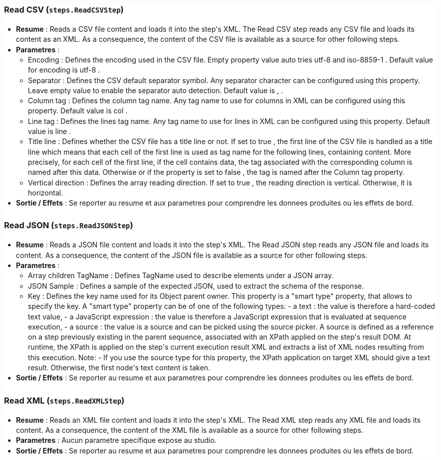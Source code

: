 ### Read CSV (`steps.ReadCSVStep`)

- **Resume** : Reads a CSV file content and loads it into the step's XML. The Read CSV step reads any CSV file and loads its content as an XML. As a consequence, the content of the CSV file is available as a source for other following steps.
- **Parametres** :
  - Encoding : Defines the encoding used in the CSV file. Empty property value auto tries utf-8 and iso-8859-1 . Default value for encoding is utf-8 .
  - Separator : Defines the CSV default separator symbol. Any separator character can be configured using this property. Leave empty value to enable the separator auto detection. Default value is , .
  - Column tag : Defines the column tag name. Any tag name to use for columns in XML can be configured using this property. Default value is col .
  - Line tag : Defines the lines tag name. Any tag name to use for lines in XML can be configured using this property. Default value is line .
  - Title line : Defines whether the CSV file has a title line or not. If set to true , the first line of the CSV file is handled as a title line which means that each cell of the first line is used as tag name for the following lines, containing content. More precisely, for each cell of the first line, if the cell contains data, the tag associated with the corresponding column is named after this data. Otherwise or if the property is set to false , the tag is named after the Column tag property.
  - Vertical direction : Defines the array reading direction. If set to true , the reading direction is vertical. Otherwise, it is horizontal.
- **Sortie / Effets** : Se reporter au resume et aux parametres pour comprendre les donnees produites ou les effets de bord.

### Read JSON (`steps.ReadJSONStep`)

- **Resume** : Reads a JSON file content and loads it into the step's XML. The Read JSON step reads any JSON file and loads its content. As a consequence, the content of the JSON file is available as a source for other following steps.
- **Parametres** :
  - Array children TagName : Defines TagName used to describe elements under a JSON array.
  - JSON Sample : Defines a sample of the expected JSON, used to extract the schema of the response.
  - Key : Defines the key name used for its Object parent owner. This property is a "smart type" property, that allows to specify the key. A "smart type" property can be of one of the following types: - a text : the value is therefore a hard-coded text value, - a JavaScript expression : the value is therefore a JavaScript expression that is evaluated at sequence execution, - a source : the value is a source and can be picked using the source picker. A source is defined as a reference on a step previously existing in the parent sequence, associated with an XPath applied on the step's result DOM. At runtime, the XPath is applied on the step's current execution result XML and extracts a list of XML nodes resulting from this execution. Note: - If you use the source type for this property, the XPath application on target XML should give a text result. Otherwise, the first node's text content is taken.
- **Sortie / Effets** : Se reporter au resume et aux parametres pour comprendre les donnees produites ou les effets de bord.

### Read XML (`steps.ReadXMLStep`)

- **Resume** : Reads an XML file content and loads it into the step's XML. The Read XML step reads any XML file and loads its content. As a consequence, the content of the XML file is available as a source for other following steps.
- **Parametres** : Aucun parametre specifique expose au studio.
- **Sortie / Effets** : Se reporter au resume et aux parametres pour comprendre les donnees produites ou les effets de bord.
